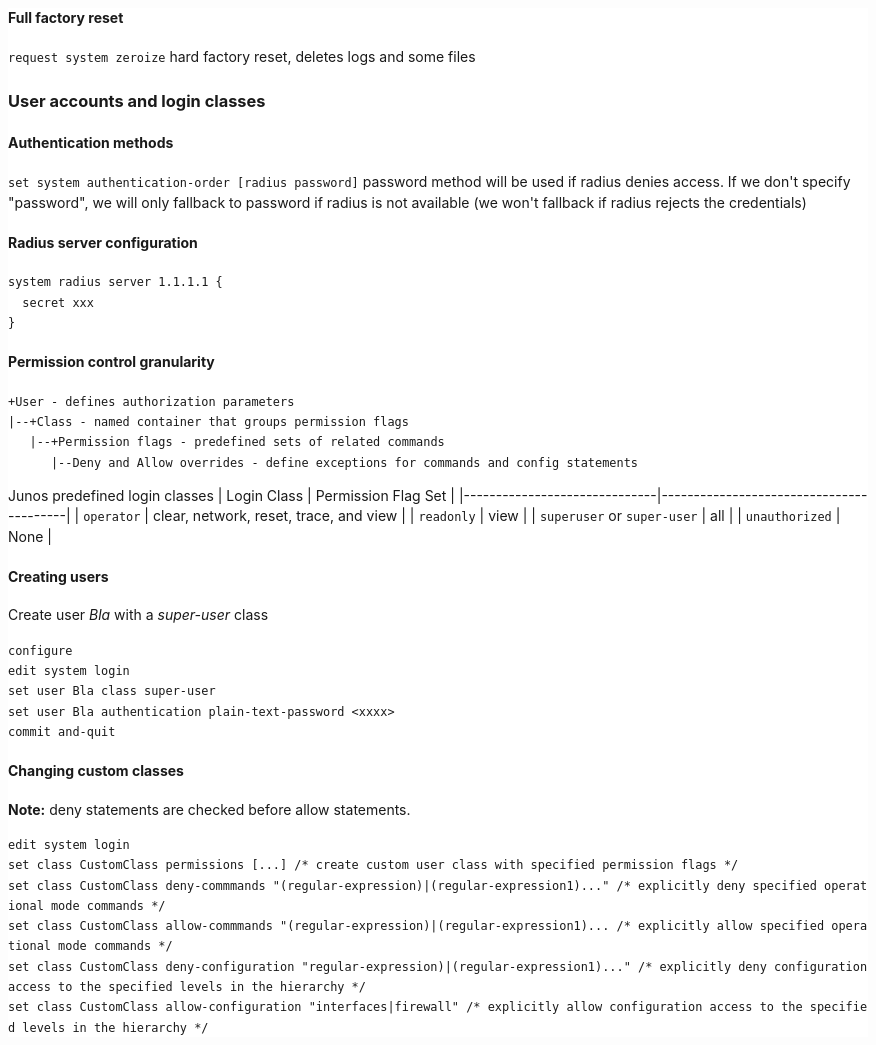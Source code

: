 #### Full factory reset
`request system zeroize` hard factory reset, deletes logs and some files

### User accounts and login classes
#### Authentication methods
`set system authentication-order [radius password]` password method will be used if radius denies access. If we don't specify "password", we will only fallback to password if radius is not available (we won't fallback if radius rejects the credentials)

#### Radius server configuration
```
system radius server 1.1.1.1 {
  secret xxx
}
```
#### Permission control granularity
```
+User - defines authorization parameters
|--+Class - named container that groups permission flags
   |--+Permission flags - predefined sets of related commands
      |--Deny and Allow overrides - define exceptions for commands and config statements
```
Junos predefined login classes
| Login Class                  | Permission Flag Set                     |
|------------------------------|-----------------------------------------|
| `operator`                   | clear, network, reset, trace, and view  |
| `readonly`                   | view                                    |
| `superuser` or `super-user`  | all                                     |
| `unauthorized`               | None                                    | 

#### Creating users
Create user _Bla_ with a _super-user_ class
```
configure
edit system login
set user Bla class super-user
set user Bla authentication plain-text-password <xxxx>
commit and-quit
```

#### Changing custom classes
**Note:** deny statements are checked before allow statements.

```
edit system login
set class CustomClass permissions [...] /* create custom user class with specified permission flags */
set class CustomClass deny-commmands "(regular-expression)|(regular-expression1)..." /* explicitly deny specified operational mode commands */
set class CustomClass allow-commmands "(regular-expression)|(regular-expression1)... /* explicitly allow specified operational mode commands */
set class CustomClass deny-configuration "regular-expression)|(regular-expression1)..." /* explicitly deny configuration access to the specified levels in the hierarchy */
set class CustomClass allow-configuration "interfaces|firewall" /* explicitly allow configuration access to the specified levels in the hierarchy */
```
